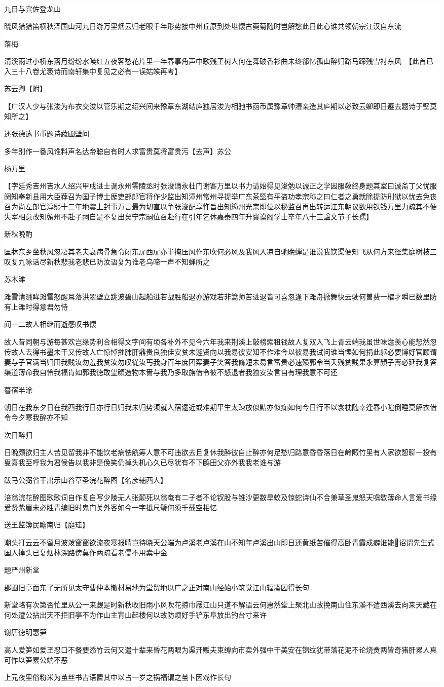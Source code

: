 九日与宾佐登龙山  

晓风猎猎笛横秋泽国山河九日游万里烟云归老眼千年形势接中州丘原到处堪懐古萸菊随时岂解愁此日此心谁共领朝宗江汉自东流  

落梅  

清溪雨过小桥东落月纷纷水暎红五夜客愁花片里一年春事角声中歌残玊树人何在舞破香衫曲未终郤忆孤山醉归路马蹄残雪衬东风　【此首已入三十八卷尤袤诗而南轩集中复见之必有一误姑竢再考】  

苏云卿【附】  

【广汉人少与张浚为布衣交浚以管乐期之绍兴间来豫章东湖结庐独居浚为相驰书函币属豫章帅漕亲造其庐期以必致云卿即日遯去题诗于壁莫知所之】  

还张德逺书币题诗蔬圃壁间  

多年别作一番风谁料声名达帝聪自有时人求富贵莫将富贵污【去声】苏公  

杨万里  

【字廷秀吉州吉水人绍兴甲戌进士调永州零陵丞时张浚谪永杜门谢客万里以书力请始得见浚勉以诚正之学因服敎终身题其室曰诚斋丁父忧服阕知奉新县用大臣荐召为国子博士歴吏部郎官将作少监出知漳州常州寻提举广东茶盬有平盗功孝宗称之曰仁者之勇就除提防刑狱以忧去免丧召为尚左郎官淳熙十二年地震上封事万言最为切直以争张浚配享忤旨出知筠州光宗即位以秘监召再出转运江东朝议欲用铁钱万里力疏其不便失宰相意改知贑州不赴子祠自是不复出矣宁宗嗣位召赴行在引年乞休嘉泰四年升寳谟阁学士卒年八十三諡文节子长孺】  

新秋晩酌  

匡牀东乡坐秋风忽凄其老夫衰病骨急令闭东扉西扉亦半掩压风作东吹何必风及我风入凉自驰晩蝉是谁说我饮渠便知飞从何方来径集庭树枝三叹复九咏话尽新秋悲我老悲已防汝语复为谁老乌啼一声不知蝉所之  

苏木滩  

滩雪清溅眸滩雷怒醒耳落洪翠壁立跳波碧山起船进若战胜船退亦游戏若非篙师苦进退皆可喜忽逢下滩舟掀舞快云驶何曽费一櫂才瞬已数里防有上滩时得意君勿恃  

闻一二故人相继而逝感叹书懐  

故人昔同朝与游每甚欢岂缘势利合相得文字间有顷各补外不见今六年我来荆溪上敲榜索租钱故人复双入飞上青云端我虽世味澹羡心能恝然忽传故人去得书墨未干又传故人亡惊悼摧肺肝鼎贵良独佳安贫未遽贤向以我易彼安知不作难今以彼易我试问谁当悭如何捐此躯必要博好官顾谓妻与子官满当归田我贱汝勿羞我贫汝勿叹従汝丐我身百年庶团栾妻子笑答我脩短未易言冨贵必速殒郭令当夭残贫贱果永算顔子夀必延我复答渠道薄命我自怜我福肯如郭我徳敢望顔造物本啬与我乃多取旃借令彼不怒退者我独安汝言自有理我意不可还  

暮宿半涂  

朝日在我东夕日在我西我行日亦行日归我未归势须就人宿逺近或难期平生太疎放似黠亦似痴如何今日行不以衾枕随幸逢春小暄倒睡莫解衣借令今夕寒我醉亦不知  

次日醉归  

日晩颇欲归主人苦见留我非不能饮老病怯觥筹人意不可违欲去且复休我醉彼自止醉亦何足愁归路意昏昏落日在岭陬竹里有人家欲憩聊一投有叟喜我至呼我为君侯告以我非是俛笑仍掉头机心久已尽犹有不下鸥田父亦外我我老谁与游  

跋马公弼省干出示山谷草圣浣花醉图【名彦辅西人】  

涪翁浣花醉图歌歌词自作复自写少陵无人张颠死以翁奄有二子者不论钗股与锥沙更数旱蛟及惊蛇诗仙不合兼草圣鬼怒天嗔敎薄命人言爱书缘爱贤紫眉未必胜青编旧时鬼门关外客如今一字抵尺璧何须千载空相忆  

送王监簿民瞻南归【庭珪】  

潮头打云云不留月波泼窗窗欲流夜寒报晴岂待晓天公端为卢溪老卢溪在山不知年卢溪出山即日还黄纸苦催得高卧青霞成癖谁能诏谓先生式国人掉头已复烟林深路傍莫作两疏看老儒不用槖中金  

题严州新堂  

郡圃旧亭面东了无所见太守曹仲本撤材易地为堂贸地以广之正对南山经始小筑觉江山辐凑因得长句  

新堂略有次第否忙里从公一来觑是时新秋收旧雨小风吹花掠巾屦江山只道不解语云何惠然堂上聚北山故挽南山住东溪不遣西溪去向来天藏在何处遭公拈出天不拒旧亭不为作山主背山起楼何以故防烦好手铲东阜放出钓台寸来许  

谢唐徳明惠笋  

高人爱笋如爱玊忍口不餐要添竹云何又遣十辈来昏花两眼为渠开贩夫束缚向市卖外强中干美安在锦纹犹带落花泥不论烧煑两皆奇猪肝累人真可怍以笋累公端不恶  

上元夜里俗粉米为茧丝书吉语置其中以占一岁之祸福谓之茧卜因戏作长句  
